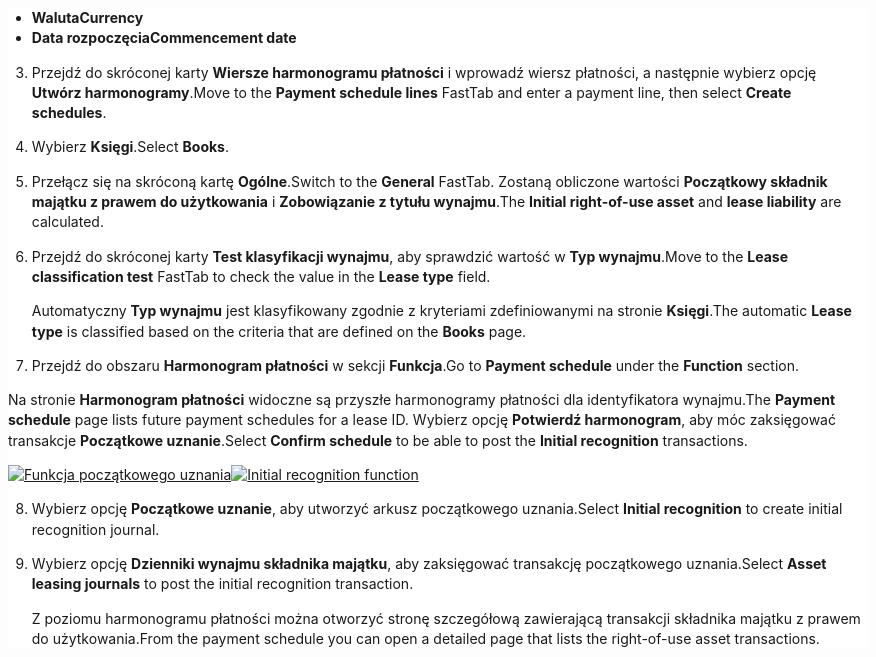    - <span data-ttu-id="0d1b9-346">**Waluta**</span><span class="sxs-lookup"><span data-stu-id="0d1b9-346">**Currency**</span></span>
   - <span data-ttu-id="0d1b9-347">**Data rozpoczęcia**</span><span class="sxs-lookup"><span data-stu-id="0d1b9-347">**Commencement date**</span></span>

3. <span data-ttu-id="0d1b9-348">Przejdź do skróconej karty **Wiersze harmonogramu płatności** i wprowadź wiersz płatności, a następnie wybierz opcję **Utwórz harmonogramy**.</span><span class="sxs-lookup"><span data-stu-id="0d1b9-348">Move to the **Payment schedule lines** FastTab and enter a payment line, then select **Create schedules**.</span></span>

4. <span data-ttu-id="0d1b9-349">Wybierz **Księgi**.</span><span class="sxs-lookup"><span data-stu-id="0d1b9-349">Select **Books**.</span></span> 

5. <span data-ttu-id="0d1b9-350">Przełącz się na skróconą kartę **Ogólne**.</span><span class="sxs-lookup"><span data-stu-id="0d1b9-350">Switch to the **General** FastTab.</span></span> <span data-ttu-id="0d1b9-351">Zostaną obliczone wartości **Początkowy składnik majątku z prawem do użytkowania** i **Zobowiązanie z tytułu wynajmu**.</span><span class="sxs-lookup"><span data-stu-id="0d1b9-351">The **Initial right-of-use asset** and **lease liability** are calculated.</span></span> 

6. <span data-ttu-id="0d1b9-352">Przejdź do skróconej karty **Test klasyfikacji wynajmu**, aby sprawdzić wartość w **Typ wynajmu**.</span><span class="sxs-lookup"><span data-stu-id="0d1b9-352">Move to the **Lease classification test** FastTab to check the value in the **Lease type** field.</span></span> 

   <span data-ttu-id="0d1b9-353">Automatyczny **Typ wynajmu** jest klasyfikowany zgodnie z kryteriami zdefiniowanymi na stronie **Księgi**.</span><span class="sxs-lookup"><span data-stu-id="0d1b9-353">The automatic **Lease type** is classified based on the criteria that are defined on the **Books** page.</span></span>

7.  <span data-ttu-id="0d1b9-354">Przejdź do obszaru **Harmonogram płatności** w sekcji **Funkcja**.</span><span class="sxs-lookup"><span data-stu-id="0d1b9-354">Go to **Payment schedule** under the **Function** section.</span></span>  

   <span data-ttu-id="0d1b9-355">Na stronie **Harmonogram płatności** widoczne są przyszłe harmonogramy płatności dla identyfikatora wynajmu.</span><span class="sxs-lookup"><span data-stu-id="0d1b9-355">The **Payment schedule** page lists future payment schedules for a lease ID.</span></span> <span data-ttu-id="0d1b9-356">Wybierz opcję **Potwierdź harmonogram**, aby móc zaksięgować transakcje **Początkowe uznanie**.</span><span class="sxs-lookup"><span data-stu-id="0d1b9-356">Select **Confirm schedule** to be able to post the **Initial recognition** transactions.</span></span> 

<span data-ttu-id="0d1b9-357">[![Funkcja początkowego uznania](./media/overview-13.png)](./media/overview-13.png)</span><span class="sxs-lookup"><span data-stu-id="0d1b9-357">[![Initial recognition function](./media/overview-13.png)](./media/overview-13.png)</span></span>

8. <span data-ttu-id="0d1b9-358">Wybierz opcję **Początkowe uznanie**, aby utworzyć arkusz początkowego uznania.</span><span class="sxs-lookup"><span data-stu-id="0d1b9-358">Select **Initial recognition** to create initial recognition journal.</span></span> 

9. <span data-ttu-id="0d1b9-359">Wybierz opcję **Dzienniki wynajmu składnika majątku**, aby zaksięgować transakcję początkowego uznania.</span><span class="sxs-lookup"><span data-stu-id="0d1b9-359">Select **Asset leasing journals** to post the initial recognition transaction.</span></span> 

   <span data-ttu-id="0d1b9-360">Z poziomu harmonogramu płatności można otworzyć stronę szczegółową zawierającą transakcji składnika majątku z prawem do użytkowania.</span><span class="sxs-lookup"><span data-stu-id="0d1b9-360">From the payment schedule you can open a detailed page that lists the right-of-use asset transactions.</span></span> 
 